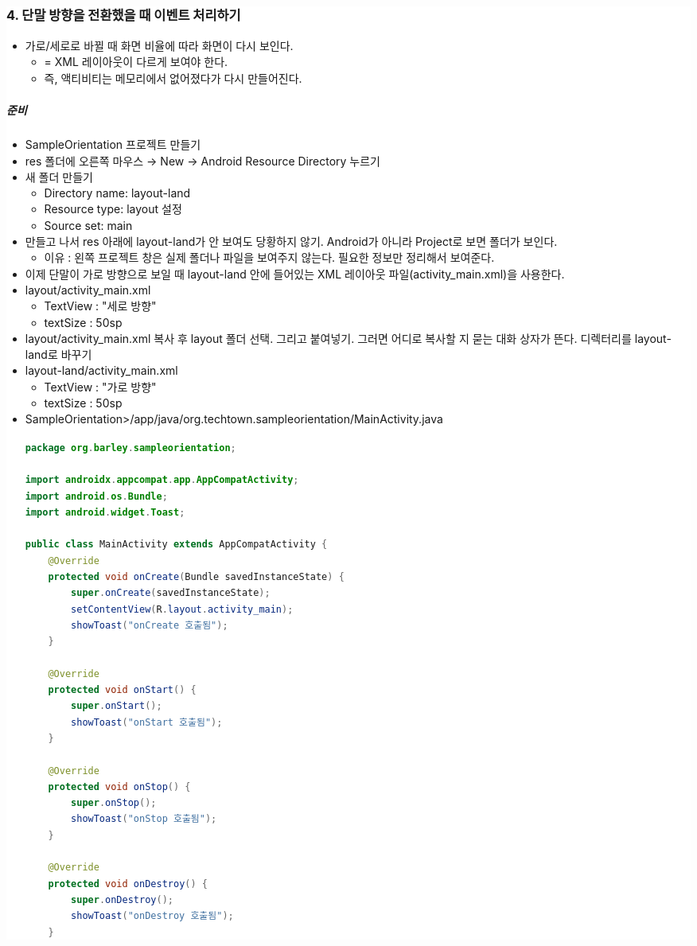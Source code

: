 ### 4. 단말 방향을 전환했을 때 이벤트 처리하기
* 가로/세로로 바뀔 때 화면 비율에 따라 화면이 다시 보인다.
  * = XML 레이아웃이 다르게 보여야 한다.
  * 즉, 액티비티는 메모리에서 없어졌다가 다시 만들어진다.
##### 준비
* SampleOrientation 프로젝트 만들기
* res 폴더에 오른쪽 마우스 → New → Android Resource Directory 누르기
* 새 폴더 만들기
  * Directory name: layout-land
  * Resource type: layout 설정
  * Source set: main
* 만들고 나서 res 아래에 layout-land가 안 보여도 당황하지 않기. Android가 아니라 Project로 보면 폴더가 보인다.
  * 이유 : 왼쪽 프로젝트 창은 실제 폴더나 파일을 보여주지 않는다. 필요한 정보만 정리해서 보여준다.
* 이제 단말이 가로 방향으로 보일 때 layout-land 안에 들어있는 XML 레이아웃 파일(activity_main.xml)을 사용한다.
* layout/activity_main.xml
  * TextView : "세로 방향"
  * textSize : 50sp
* layout/activity_main.xml 복사 후 layout 폴더 선택. 그리고 붙여넣기. 그러면 어디로 복사할 지 묻는 대화 상자가 뜬다. 디렉터리를 layout-land로 바꾸기
* layout-land/activity_main.xml
  * TextView : "가로 방향"
  * textSize : 50sp
* SampleOrientation>/app/java/org.techtown.sampleorientation/MainActivity.java
    ```java
    package org.barley.sampleorientation;

    import androidx.appcompat.app.AppCompatActivity;
    import android.os.Bundle;
    import android.widget.Toast;

    public class MainActivity extends AppCompatActivity {
        @Override
        protected void onCreate(Bundle savedInstanceState) {
            super.onCreate(savedInstanceState);
            setContentView(R.layout.activity_main);
            showToast("onCreate 호출됨");
        }

        @Override
        protected void onStart() {
            super.onStart();
            showToast("onStart 호출됨");
        }

        @Override
        protected void onStop() {
            super.onStop();
            showToast("onStop 호출됨");
        }

        @Override
        protected void onDestroy() {
            super.onDestroy();
            showToast("onDestroy 호출됨");
        }
